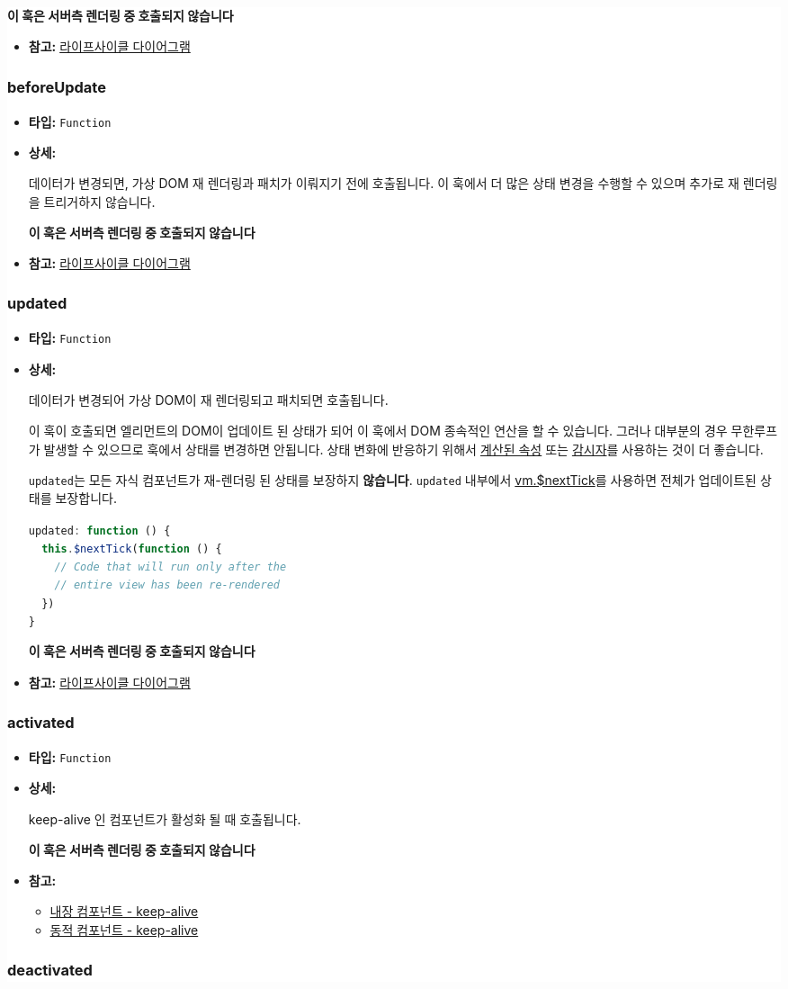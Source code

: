   **이 훅은 서버측 렌더링 중 호출되지 않습니다**

- **참고:** [라이프사이클 다이어그램](../guide/instance.html#라이프사이클-다이어그램)

### beforeUpdate

- **타입:** `Function`

- **상세:**

  데이터가 변경되면, 가상 DOM 재 렌더링과 패치가 이뤄지기 전에 호출됩니다.
  이 훅에서 더 많은 상태 변경을 수행할 수 있으며 추가로 재 렌더링을 트리거하지 않습니다.

  **이 훅은 서버측 렌더링 중 호출되지 않습니다**

- **참고:** [라이프사이클 다이어그램](../guide/instance.html#라이프사이클-다이어그램)

### updated

- **타입:** `Function`

- **상세:**

  데이터가 변경되어 가상 DOM이 재 렌더링되고 패치되면 호출됩니다.

  이 훅이 호출되면 엘리먼트의 DOM이 업데이트 된 상태가 되어 이 훅에서 DOM 종속적인 연산을 할 수 있습니다. 그러나 대부분의 경우 무한루프가 발생할 수 있으므로 훅에서 상태를 변경하면 안됩니다. 상태 변화에 반응하기 위해서 [계산된 속성](#computed) 또는 [감시자](#watch)를 사용하는 것이 더 좋습니다.

  `updated`는 모든 자식 컴포넌트가 재-렌더링 된 상태를 보장하지 **않습니다**. `updated` 내부에서 [vm.$nextTick](#vm-nextTick)를 사용하면 전체가 업데이트된 상태를 보장합니다.

  ``` js
  updated: function () {
    this.$nextTick(function () {
      // Code that will run only after the
      // entire view has been re-rendered
    })
  }
  ```

  **이 훅은 서버측 렌더링 중 호출되지 않습니다**

- **참고:** [라이프사이클 다이어그램](../guide/instance.html#라이프사이클-다이어그램)

### activated

- **타입:** `Function`

- **상세:**

  keep-alive 인 컴포넌트가 활성화 될 때 호출됩니다.

  **이 훅은 서버측 렌더링 중 호출되지 않습니다**

- **참고:**
  - [내장 컴포넌트 - keep-alive](#keep-alive)
  - [동적 컴포넌트 - keep-alive](../guide/components.html#keep-alive)

### deactivated
